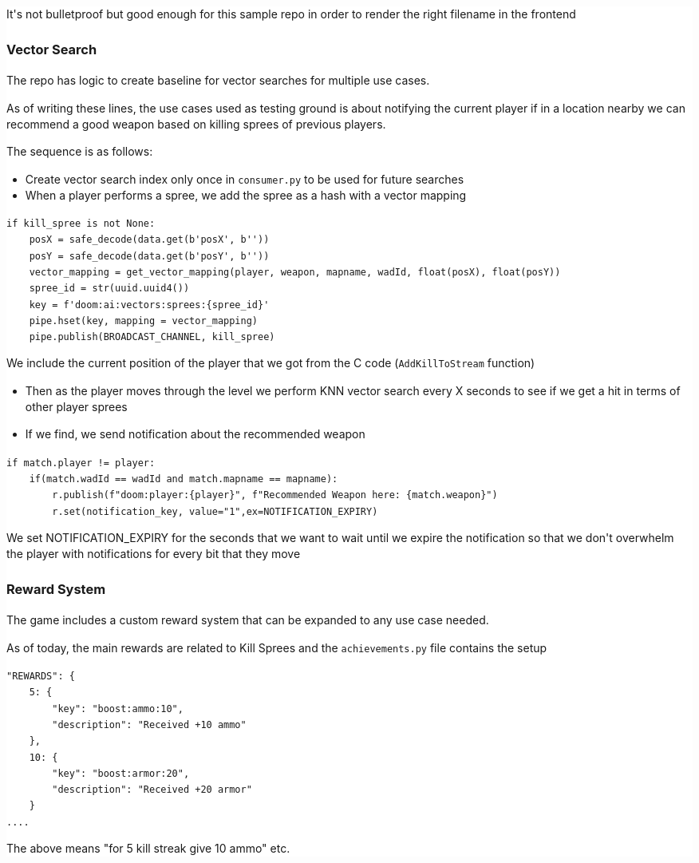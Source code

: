 It's not bulletproof but good enough for this sample repo in order to render the right filename in the frontend

### Vector Search

The repo has logic to create baseline for vector searches for multiple use cases.

As of writing these lines, the use cases used as testing ground is about notifying the current player if in a location nearby we can recommend a good weapon based on killing sprees of previous players.

The sequence is as follows:
- Create vector search index only once in `consumer.py` to be used for future searches
- When a player performs a spree, we add the spree as a hash with a vector mapping
```
if kill_spree is not None:
    posX = safe_decode(data.get(b'posX', b''))
    posY = safe_decode(data.get(b'posY', b''))
    vector_mapping = get_vector_mapping(player, weapon, mapname, wadId, float(posX), float(posY))
    spree_id = str(uuid.uuid4())
    key = f'doom:ai:vectors:sprees:{spree_id}'
    pipe.hset(key, mapping = vector_mapping)
    pipe.publish(BROADCAST_CHANNEL, kill_spree)
```

We include the current position of the player that we got from the C code (`AddKillToStream` function)

- Then as the player moves through the level we perform KNN vector search every X seconds to see if 
we get a hit in terms of other player sprees

- If we find, we send notification about the recommended  weapon 
```
if match.player != player:
    if(match.wadId == wadId and match.mapname == mapname):
        r.publish(f"doom:player:{player}", f"Recommended Weapon here: {match.weapon}")
        r.set(notification_key, value="1",ex=NOTIFICATION_EXPIRY)
```
We set NOTIFICATION_EXPIRY for the seconds that we want to wait until we expire the notification so that we don't overwhelm the player with notifications for every bit that they move

### Reward System
The game includes a custom reward system that can be expanded to any use case needed.

As of today, the main rewards are related to Kill Sprees and the `achievements.py` file contains the setup
```
"REWARDS": {
    5: {
        "key": "boost:ammo:10",
        "description": "Received +10 ammo"
    },
    10: {
        "key": "boost:armor:20",
        "description": "Received +20 armor"
    }
....
```
The above means "for 5 kill streak give 10 ammo" etc.
